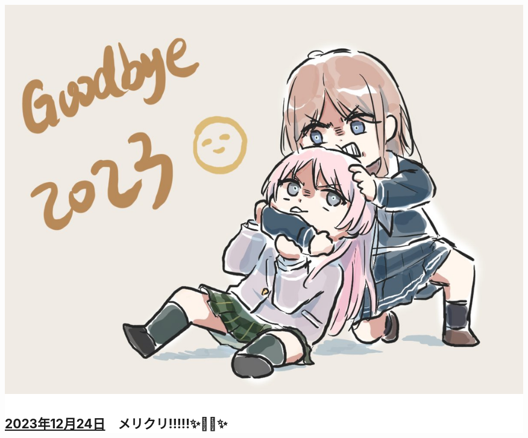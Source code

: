![GCrKP4dWMAA80IV](GCrKP4dWMAA80IV.jpg)

## [2023年12月24日](https://twitter.com/Lyytoaoitori/status/1738899569231167663)　メリクリ!!!!!✨🎅🎄✨
